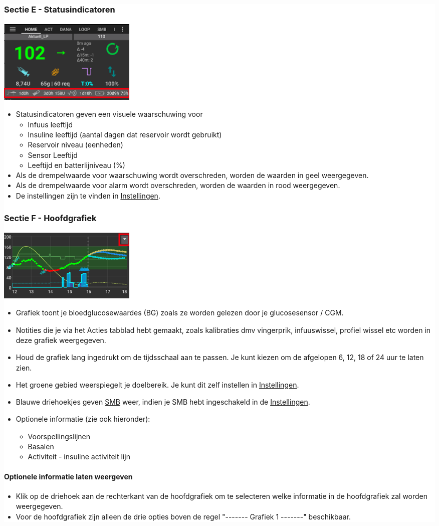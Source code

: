 ### Sectie E - Statusindicatoren

![Sectie E](../images/Home2020_StatusLights.png)

* Statusindicatoren geven een visuele waarschuwing voor 
   * Infuus leeftijd
   * Insuline leeftijd (aantal dagen dat reservoir wordt gebruikt)
   * Reservoir niveau (eenheden)
   * Sensor Leeftijd
   * Leeftijd en batterlijniveau (%)
* Als de drempelwaarde voor waarschuwing wordt overschreden, worden de waarden in geel weergegeven.
* Als de drempelwaarde voor alarm wordt overschreden, worden de waarden in rood weergegeven.
* De instellingen zijn te vinden in [Instellingen](../Configuration/Preferences#statusindicatoren).

### Sectie F - Hoofdgrafiek

![Sectie F](../images/Home2020_MainGraph.png)

* Grafiek toont je bloedglucosewaardes (BG) zoals ze worden gelezen door je glucosesensor / CGM. 
* Notities die je via het Acties tabblad hebt gemaakt, zoals kalibraties dmv vingerprik, infuuswissel, profiel wissel etc worden in deze grafiek weergegeven. 
* Houd de grafiek lang ingedrukt om de tijdsschaal aan te passen. Je kunt kiezen om de afgelopen 6, 12, 18 of 24 uur te laten zien.
* Het groene gebied weerspiegelt je doelbereik. Je kunt dit zelf instellen in [Instellingen](../Configuration/Preferences#bereik-voor-visualisatie).
* Blauwe driehoekjes geven [SMB](../Usage/Open-APS-features#super-micro-bolus-smb) weer, indien je SMB hebt ingeschakeld in de [Instellingen](../Configuration/Preferences#openaps-smb-instellingen).
* Optionele informatie (zie ook hieronder):
   
   * Voorspellingslijnen
   * Basalen
   * Activiteit - insuline activiteit lijn

#### Optionele informatie laten weergeven

* Klik op de driehoek aan de rechterkant van de hoofdgrafiek om te selecteren welke informatie in de hoofdgrafiek zal worden weergegeven.
* Voor de hoofdgrafiek zijn alleen de drie opties boven de regel "\---\---- Grafiek 1 \---\----" beschikbaar.
   